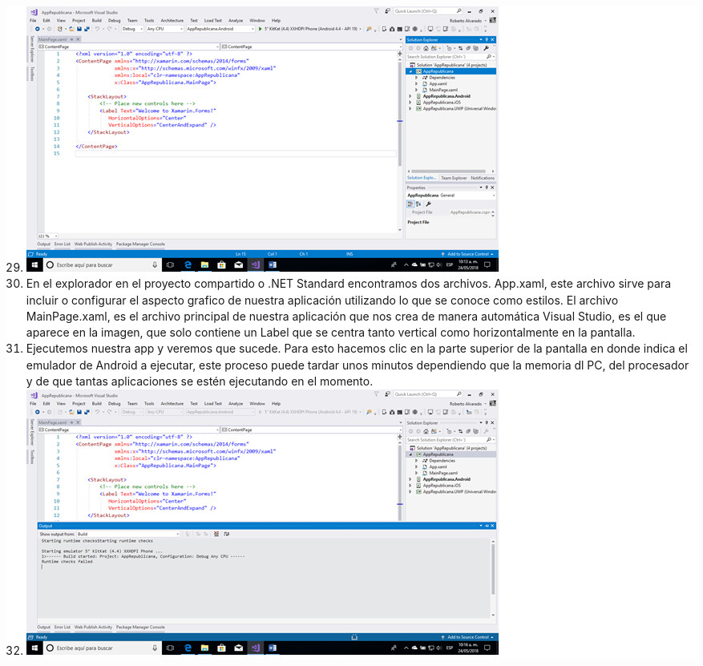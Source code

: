 29.	 ![Img010](Img010.png)
30.	En el explorador en el proyecto compartido o .NET Standard encontramos dos archivos. App.xaml, este archivo sirve para incluir o configurar el aspecto grafico de nuestra aplicación utilizando lo que se conoce como estilos. El archivo MainPage.xaml, es el archivo principal de nuestra aplicación que nos crea de manera automática Visual Studio, es el que aparece en la imagen, que solo contiene un Label que se centra tanto vertical como horizontalmente en la pantalla.
31.	Ejecutemos nuestra app y veremos que sucede. Para esto hacemos clic en la parte superior de la pantalla en donde indica el emulador de Android a ejecutar, este proceso puede tardar unos minutos dependiendo que la memoria dl PC, del procesador y de que tantas aplicaciones se estén ejecutando en el momento.
32.	![Img011](Img011.png)